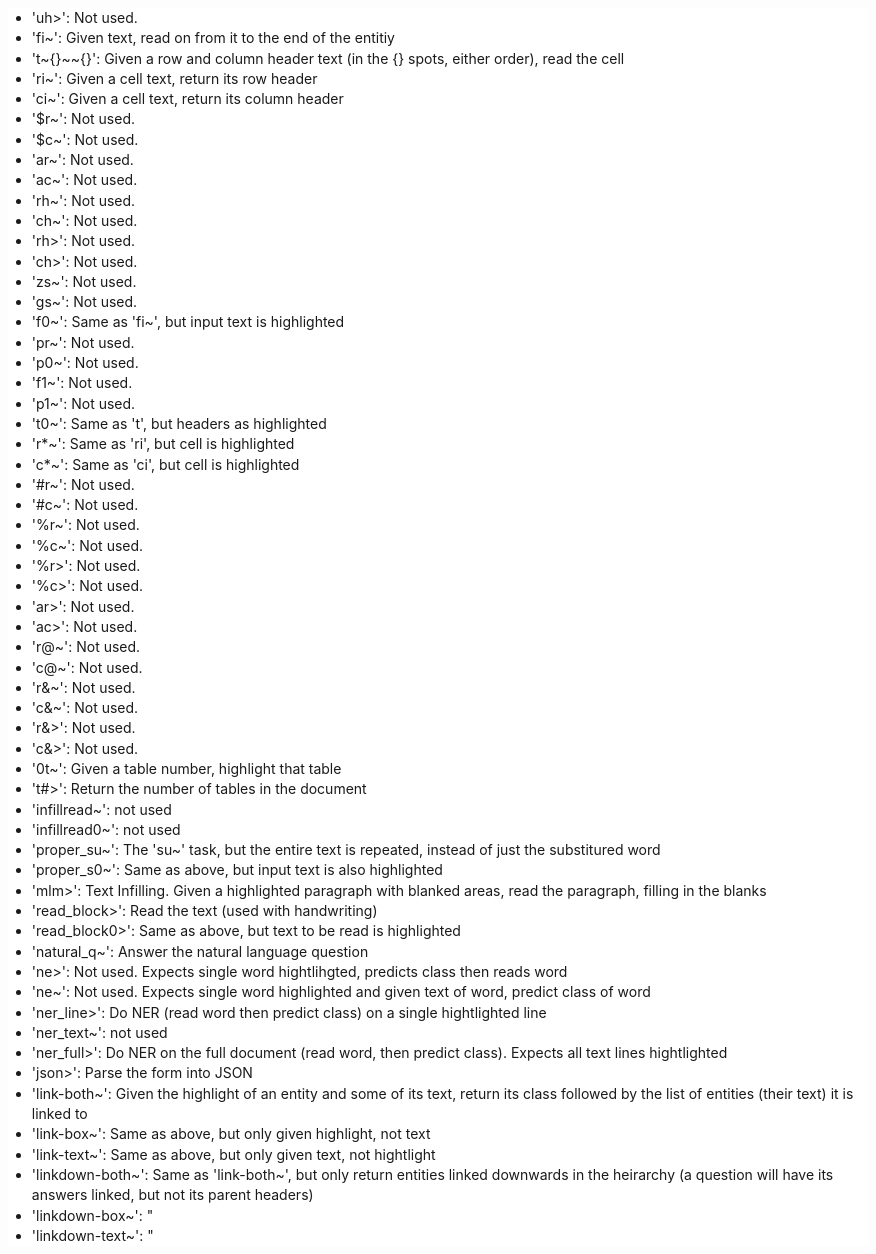 * 'uh>': Not used.
* 'fi~': Given text, read on from it to the end of the entitiy
* 't~{}~~{}':  Given a row and column header text (in the {} spots, either order), read the cell
* 'ri~': Given a cell text, return its row header
* 'ci~': Given a cell text, return its column header
* '$r~': Not used.
* '$c~': Not used.
* 'ar~': Not used.
* 'ac~': Not used.
* 'rh~': Not used.
* 'ch~': Not used.
* 'rh>': Not used.
* 'ch>': Not used.
* 'zs~': Not used.
* 'gs~': Not used.
* 'f0~': Same as 'fi~', but input text is highlighted
* 'pr~': Not used.
* 'p0~': Not used.
* 'f1~': Not used.
* 'p1~': Not used.
* 't0~': Same as 't', but headers as highlighted
* 'r*~': Same as 'ri', but cell is highlighted
* 'c*~': Same as 'ci', but cell is highlighted
* '#r~': Not used.
* '#c~': Not used.
* '%r~': Not used.
* '%c~': Not used.
* '%r>': Not used.
* '%c>': Not used.
* 'ar>': Not used.
* 'ac>': Not used.
* 'r@~': Not used.
* 'c@~': Not used.
* 'r&~': Not used.
* 'c&~': Not used.
* 'r&>': Not used.
* 'c&>': Not used.
* '0t~': Given a table number, highlight that table
* 't#>': Return the number of tables in the document
* 'infillread~': not used
* 'infillread0~': not used
* 'proper_su~': The 'su~' task, but the entire text is repeated, instead of just the substitured word
* 'proper_s0~': Same as above, but input text is also highlighted
* 'mlm>': Text Infilling. Given a highlighted paragraph with blanked areas, read the paragraph, filling in the blanks
* 'read_block>': Read the text (used with handwriting)
* 'read_block0>': Same as above, but text to be read is highlighted
* 'natural_q~': Answer the natural language question
* 'ne>': Not used. Expects single word hightlihgted, predicts class then reads word
* 'ne~': Not used. Expects single word highlighted and given text of word, predict class of word
* 'ner_line>': Do NER (read word then predict class) on a single hightlighted line
* 'ner_text~': not used
* 'ner_full>': Do NER on the full document (read word, then predict class). Expects all text lines hightlighted
* 'json>': Parse the form into JSON
* 'link-both~': Given the highlight of an entity and some of its text, return its class followed by the list of entities (their text) it is linked to
* 'link-box~': Same as above, but only given highlight, not text
* 'link-text~': Same as above, but only given text, not hightlight
* 'linkdown-both~': Same as 'link-both~', but only return entities linked downwards in the heirarchy (a question will have its answers linked, but not its parent headers)
* 'linkdown-box~': "
* 'linkdown-text~': "